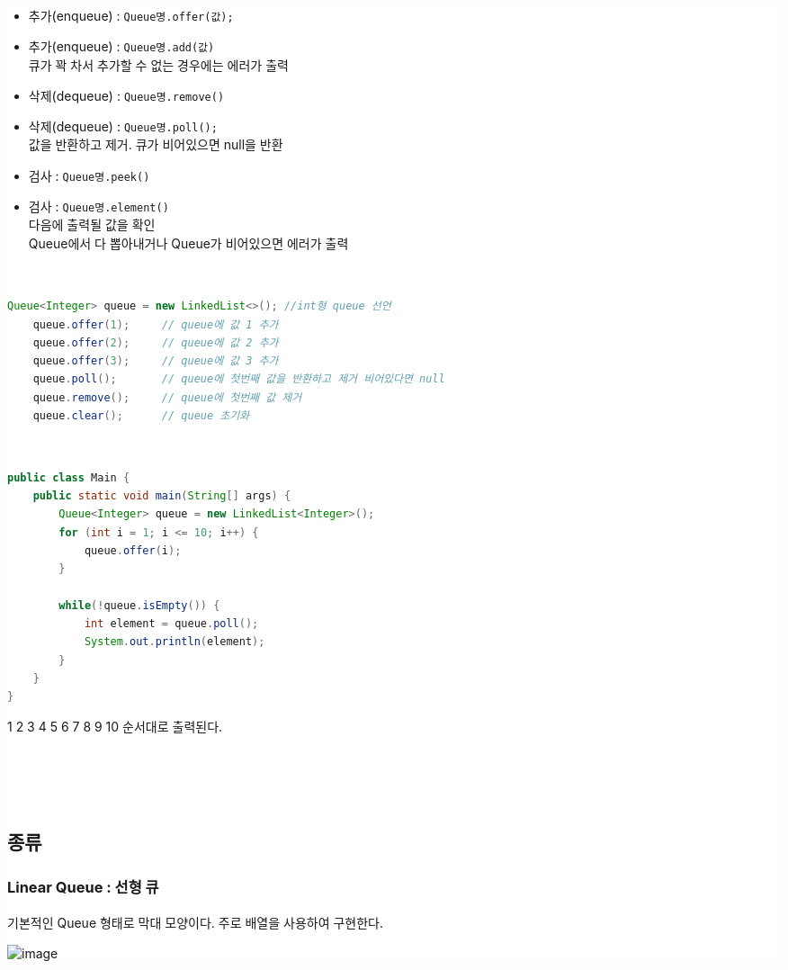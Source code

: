 - 추가(enqueue) : `Queue명.offer(값);`
- 추가(enqueue) : `Queue명.add(값)`             
  큐가 꽉 차서 추가할 수 없는 경우에는 에러가 출력
  
- 삭제(dequeue) : `Queue명.remove()`
- 삭제(dequeue) : `Queue명.poll();`                
   값을 반환하고 제거. 큐가 비어있으면 null을 반환

- 검사 : `Queue명.peek()`
- 검사 : `Queue명.element()`                  
  다음에 출력될 값을 확인                    
  Queue에서 다 뽑아내거나 Queue가 비어있으면 에러가 출력

<br>

```java
Queue<Integer> queue = new LinkedList<>(); //int형 queue 선언
    queue.offer(1);     // queue에 값 1 추가
    queue.offer(2);     // queue에 값 2 추가
    queue.offer(3);     // queue에 값 3 추가
    queue.poll();       // queue에 첫번째 값을 반환하고 제거 비어있다면 null
    queue.remove();     // queue에 첫번째 값 제거
    queue.clear();      // queue 초기화
```

<br>

```java
public class Main {
    public static void main(String[] args) {
        Queue<Integer> queue = new LinkedList<Integer>();
        for (int i = 1; i <= 10; i++) {
            queue.offer(i);
        }
        
        while(!queue.isEmpty()) {
            int element = queue.poll();
            System.out.println(element);
        }
    }
}
```

1 2 3 4 5 6 7 8 9 10 순서대로 출력된다.

<br><br><br>

## 종류

### Linear Queue : 선형 큐
기본적인 Queue 형태로 막대 모양이다. 주로 배열을 사용하여 구현한다. 

![image](https://user-images.githubusercontent.com/74857364/198268860-5bdf6854-c735-4545-aadf-930cd283802f.png)

